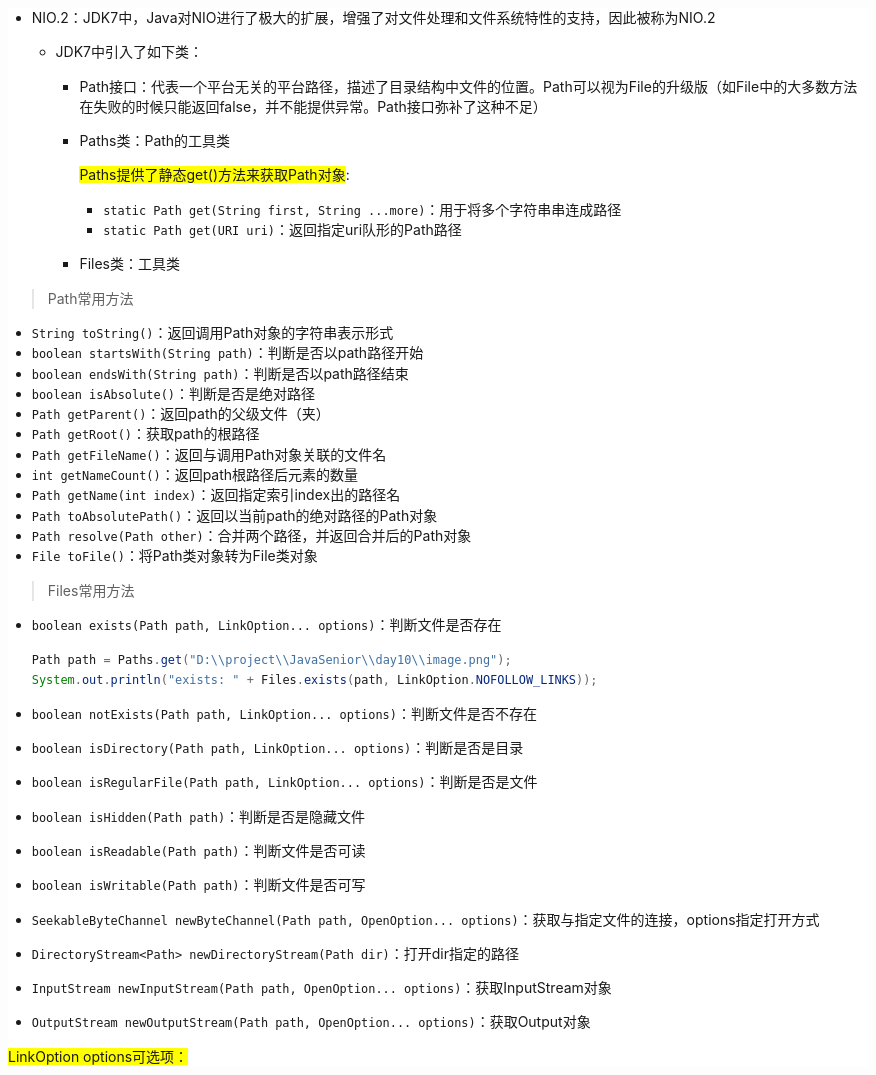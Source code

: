 - NIO.2：JDK7中，Java对NIO进行了极大的扩展，增强了对文件处理和文件系统特性的支持，因此被称为NIO.2

  - JDK7中引入了如下类：

    - Path接口：代表一个平台无关的平台路径，描述了目录结构中文件的位置。Path可以视为File的升级版（如File中的大多数方法在失败的时候只能返回false，并不能提供异常。Path接口弥补了这种不足）

    - Paths类：Path的工具类

      <p><front style="background: yellow">Paths提供了静态get()方法来获取Path对象</front>:</p>

      - `static Path get(String first, String ...more)`：用于将多个字符串串连成路径
      - `static Path get(URI uri)`：返回指定uri队形的Path路径

    - Files类：工具类

> Path常用方法

- `String toString()`：返回调用Path对象的字符串表示形式
- `boolean startsWith(String path)`：判断是否以path路径开始
- `boolean endsWith(String path)`：判断是否以path路径结束
- `boolean isAbsolute()`：判断是否是绝对路径
- `Path getParent()`：返回path的父级文件（夹）
- `Path getRoot()`：获取path的根路径
- `Path getFileName()`：返回与调用Path对象关联的文件名
- `int getNameCount()`：返回path根路径后元素的数量
- `Path getName(int index)`：返回指定索引index出的路径名
- `Path toAbsolutePath()`：返回以当前path的绝对路径的Path对象
- `Path resolve(Path other)`：合并两个路径，并返回合并后的Path对象
- `File toFile()`：将Path类对象转为File类对象

> Files常用方法

- `boolean exists(Path path, LinkOption... options)`：判断文件是否存在

  ```java
  Path path = Paths.get("D:\\project\\JavaSenior\\day10\\image.png");
  System.out.println("exists: " + Files.exists(path, LinkOption.NOFOLLOW_LINKS));
  ```

- `boolean notExists(Path path, LinkOption... options)`：判断文件是否不存在

- `boolean isDirectory(Path path, LinkOption... options)`：判断是否是目录

- `boolean isRegularFile(Path path, LinkOption... options)`：判断是否是文件

- `boolean isHidden(Path path)`：判断是否是隐藏文件

- `boolean isReadable(Path path)`：判断文件是否可读

- `boolean isWritable(Path path)`：判断文件是否可写

- `SeekableByteChannel newByteChannel(Path path, OpenOption... options)`：获取与指定文件的连接，options指定打开方式

- `DirectoryStream<Path> newDirectoryStream(Path dir)`：打开dir指定的路径

- `InputStream newInputStream(Path path, OpenOption... options)`：获取InputStream对象

- `OutputStream newOutputStream(Path path, OpenOption... options)`：获取Output对象

<p><front style="background: yellow">LinkOption options可选项：</front></p>
